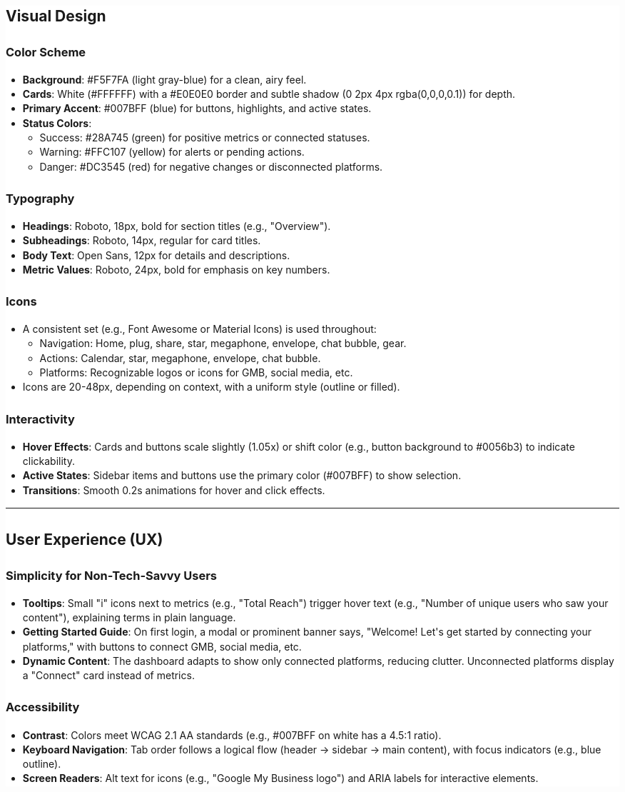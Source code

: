 
## Visual Design

### Color Scheme
- **Background**: #F5F7FA (light gray-blue) for a clean, airy feel.
- **Cards**: White (#FFFFFF) with a #E0E0E0 border and subtle shadow (0 2px 4px rgba(0,0,0,0.1)) for depth.
- **Primary Accent**: #007BFF (blue) for buttons, highlights, and active states.
- **Status Colors**:
  - Success: #28A745 (green) for positive metrics or connected statuses.
  - Warning: #FFC107 (yellow) for alerts or pending actions.
  - Danger: #DC3545 (red) for negative changes or disconnected platforms.

### Typography
- **Headings**: Roboto, 18px, bold for section titles (e.g., "Overview").
- **Subheadings**: Roboto, 14px, regular for card titles.
- **Body Text**: Open Sans, 12px for details and descriptions.
- **Metric Values**: Roboto, 24px, bold for emphasis on key numbers.

### Icons
- A consistent set (e.g., Font Awesome or Material Icons) is used throughout:
  - Navigation: Home, plug, share, star, megaphone, envelope, chat bubble, gear.
  - Actions: Calendar, star, megaphone, envelope, chat bubble.
  - Platforms: Recognizable logos or icons for GMB, social media, etc.
- Icons are 20-48px, depending on context, with a uniform style (outline or filled).

### Interactivity
- **Hover Effects**: Cards and buttons scale slightly (1.05x) or shift color (e.g., button background to #0056b3) to indicate clickability.
- **Active States**: Sidebar items and buttons use the primary color (#007BFF) to show selection.
- **Transitions**: Smooth 0.2s animations for hover and click effects.

---

## User Experience (UX)

### Simplicity for Non-Tech-Savvy Users
- **Tooltips**: Small "i" icons next to metrics (e.g., "Total Reach") trigger hover text (e.g., "Number of unique users who saw your content"), explaining terms in plain language.
- **Getting Started Guide**: On first login, a modal or prominent banner says, "Welcome! Let's get started by connecting your platforms," with buttons to connect GMB, social media, etc.
- **Dynamic Content**: The dashboard adapts to show only connected platforms, reducing clutter. Unconnected platforms display a "Connect" card instead of metrics.

### Accessibility
- **Contrast**: Colors meet WCAG 2.1 AA standards (e.g., #007BFF on white has a 4.5:1 ratio).
- **Keyboard Navigation**: Tab order follows a logical flow (header → sidebar → main content), with focus indicators (e.g., blue outline).
- **Screen Readers**: Alt text for icons (e.g., "Google My Business logo") and ARIA labels for interactive elements.
